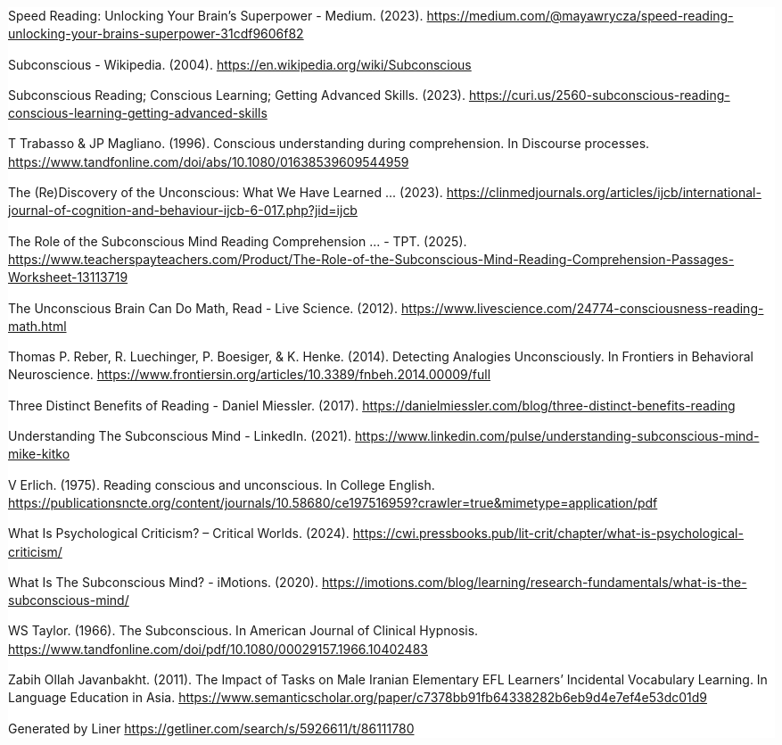 Speed Reading: Unlocking Your Brain’s Superpower - Medium. (2023). https://medium.com/@mayawrycza/speed-reading-unlocking-your-brains-superpower-31cdf9606f82

Subconscious - Wikipedia. (2004). https://en.wikipedia.org/wiki/Subconscious

Subconscious Reading; Conscious Learning; Getting Advanced Skills. (2023). https://curi.us/2560-subconscious-reading-conscious-learning-getting-advanced-skills

T Trabasso & JP Magliano. (1996). Conscious understanding during comprehension. In Discourse processes. https://www.tandfonline.com/doi/abs/10.1080/01638539609544959

The (Re)Discovery of the Unconscious: What We Have Learned ... (2023). https://clinmedjournals.org/articles/ijcb/international-journal-of-cognition-and-behaviour-ijcb-6-017.php?jid=ijcb

The Role of the Subconscious Mind Reading Comprehension ... - TPT. (2025). https://www.teacherspayteachers.com/Product/The-Role-of-the-Subconscious-Mind-Reading-Comprehension-Passages-Worksheet-13113719

The Unconscious Brain Can Do Math, Read - Live Science. (2012). https://www.livescience.com/24774-consciousness-reading-math.html

Thomas P. Reber, R. Luechinger, P. Boesiger, & K. Henke. (2014). Detecting Analogies Unconsciously. In Frontiers in Behavioral Neuroscience. https://www.frontiersin.org/articles/10.3389/fnbeh.2014.00009/full

Three Distinct Benefits of Reading - Daniel Miessler. (2017). https://danielmiessler.com/blog/three-distinct-benefits-reading

Understanding The Subconscious Mind - LinkedIn. (2021). https://www.linkedin.com/pulse/understanding-subconscious-mind-mike-kitko

V Erlich. (1975). Reading conscious and unconscious. In College English. https://publicationsncte.org/content/journals/10.58680/ce197516959?crawler=true&mimetype=application/pdf

What Is Psychological Criticism? – Critical Worlds. (2024). https://cwi.pressbooks.pub/lit-crit/chapter/what-is-psychological-criticism/

What Is The Subconscious Mind? - iMotions. (2020). https://imotions.com/blog/learning/research-fundamentals/what-is-the-subconscious-mind/

WS Taylor. (1966). The Subconscious. In American Journal of Clinical Hypnosis. https://www.tandfonline.com/doi/pdf/10.1080/00029157.1966.10402483

Zabih Ollah Javanbakht. (2011). The Impact of Tasks on Male Iranian Elementary EFL Learnersʼ Incidental Vocabulary Learning. In Language Education in Asia. https://www.semanticscholar.org/paper/c7378bb91fb64338282b6eb9d4e7ef4e53dc01d9



Generated by Liner
https://getliner.com/search/s/5926611/t/86111780